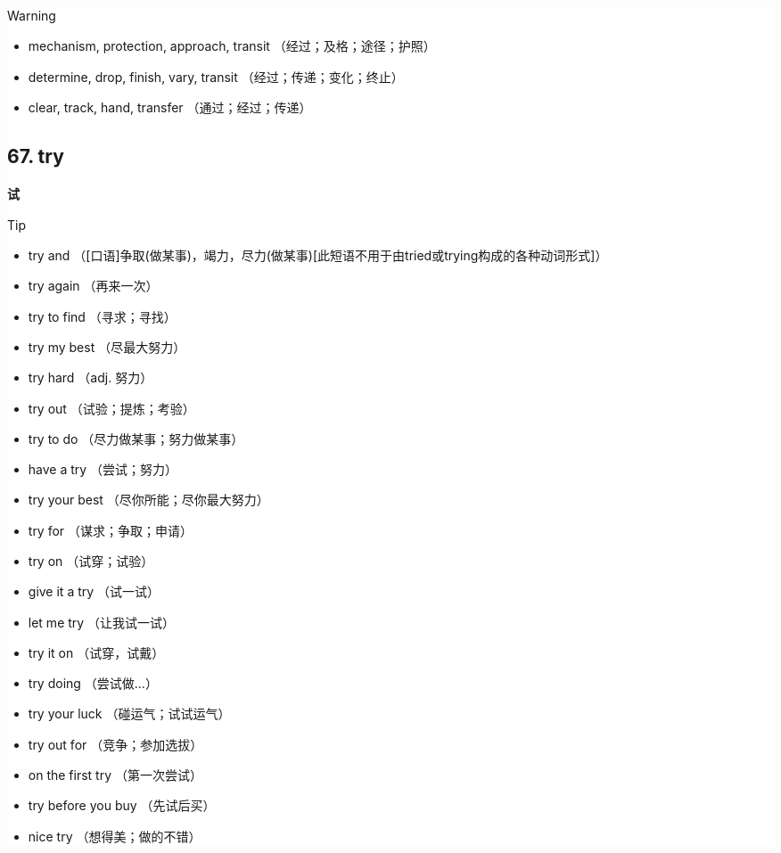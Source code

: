 > [!WARNING]
>
> - mechanism, protection, approach, transit （经过；及格；途径；护照）
>
> - determine, drop, finish, vary, transit （经过；传递；变化；终止）
>
> - clear, track, hand, transfer （通过；经过；传递）
>

## 67. try

**试**

> [!TIP]
>
> - try and （[口语]争取(做某事)，竭力，尽力(做某事)[此短语不用于由tried或trying构成的各种动词形式]）
>
> - try again （再来一次）
>
> - try to find （寻求；寻找）
>
> - try my best （尽最大努力）
>
> - try hard （adj. 努力）
>
> - try out （试验；提炼；考验）
>
> - try to do （尽力做某事；努力做某事）
>
> - have a try （尝试；努力）
>
> - try your best （尽你所能；尽你最大努力）
>
> - try for （谋求；争取；申请）
>
> - try on （试穿；试验）
>
> - give it a try （试一试）
>
> - let me try （让我试一试）
>
> - try it on （试穿，试戴）
>
> - try doing （尝试做…）
>
> - try your luck （碰运气；试试运气）
>
> - try out for （竞争；参加选拔）
>
> - on the first try （第一次尝试）
>
> - try before you buy （先试后买）
>
> - nice try （想得美；做的不错）
>
